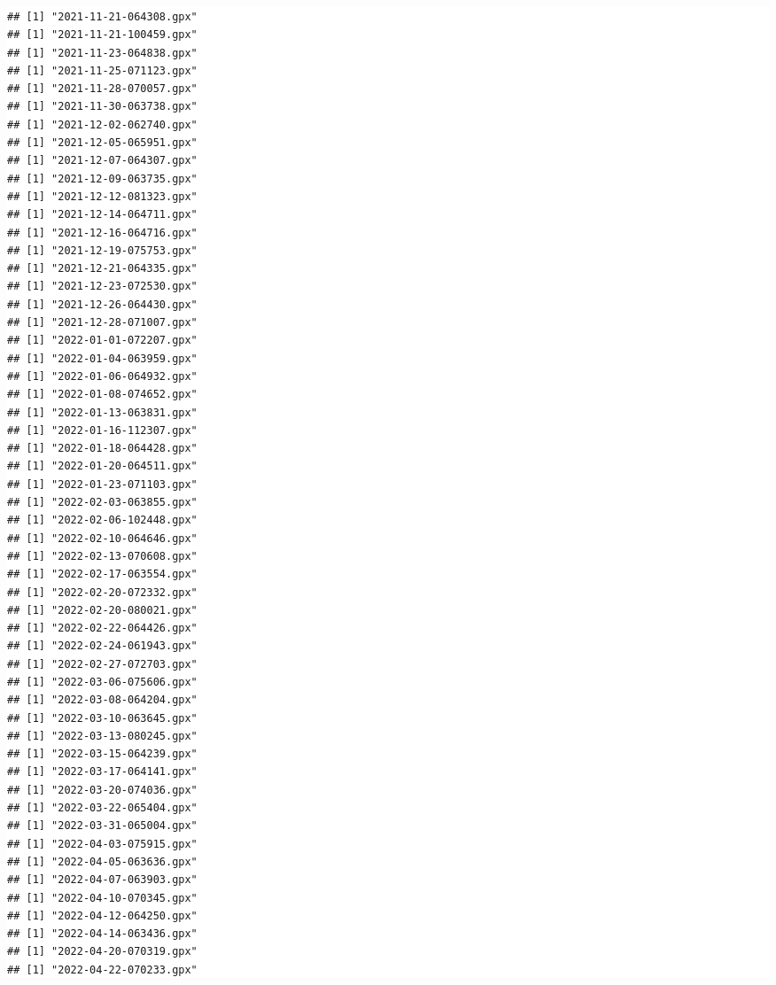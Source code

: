 ```
## [1] "2021-11-21-064308.gpx"
## [1] "2021-11-21-100459.gpx"
## [1] "2021-11-23-064838.gpx"
## [1] "2021-11-25-071123.gpx"
## [1] "2021-11-28-070057.gpx"
## [1] "2021-11-30-063738.gpx"
## [1] "2021-12-02-062740.gpx"
## [1] "2021-12-05-065951.gpx"
## [1] "2021-12-07-064307.gpx"
## [1] "2021-12-09-063735.gpx"
## [1] "2021-12-12-081323.gpx"
## [1] "2021-12-14-064711.gpx"
## [1] "2021-12-16-064716.gpx"
## [1] "2021-12-19-075753.gpx"
## [1] "2021-12-21-064335.gpx"
## [1] "2021-12-23-072530.gpx"
## [1] "2021-12-26-064430.gpx"
## [1] "2021-12-28-071007.gpx"
## [1] "2022-01-01-072207.gpx"
## [1] "2022-01-04-063959.gpx"
## [1] "2022-01-06-064932.gpx"
## [1] "2022-01-08-074652.gpx"
## [1] "2022-01-13-063831.gpx"
## [1] "2022-01-16-112307.gpx"
## [1] "2022-01-18-064428.gpx"
## [1] "2022-01-20-064511.gpx"
## [1] "2022-01-23-071103.gpx"
## [1] "2022-02-03-063855.gpx"
## [1] "2022-02-06-102448.gpx"
## [1] "2022-02-10-064646.gpx"
## [1] "2022-02-13-070608.gpx"
## [1] "2022-02-17-063554.gpx"
## [1] "2022-02-20-072332.gpx"
## [1] "2022-02-20-080021.gpx"
## [1] "2022-02-22-064426.gpx"
## [1] "2022-02-24-061943.gpx"
## [1] "2022-02-27-072703.gpx"
## [1] "2022-03-06-075606.gpx"
## [1] "2022-03-08-064204.gpx"
## [1] "2022-03-10-063645.gpx"
## [1] "2022-03-13-080245.gpx"
## [1] "2022-03-15-064239.gpx"
## [1] "2022-03-17-064141.gpx"
## [1] "2022-03-20-074036.gpx"
## [1] "2022-03-22-065404.gpx"
## [1] "2022-03-31-065004.gpx"
## [1] "2022-04-03-075915.gpx"
## [1] "2022-04-05-063636.gpx"
## [1] "2022-04-07-063903.gpx"
## [1] "2022-04-10-070345.gpx"
## [1] "2022-04-12-064250.gpx"
## [1] "2022-04-14-063436.gpx"
## [1] "2022-04-20-070319.gpx"
## [1] "2022-04-22-070233.gpx"
```

